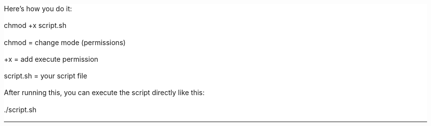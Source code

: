 Here’s how you do it:

chmod +x script.sh


chmod = change mode (permissions)

+x = add execute permission

script.sh = your script file

After running this, you can execute the script directly like this:

./script.sh

---





